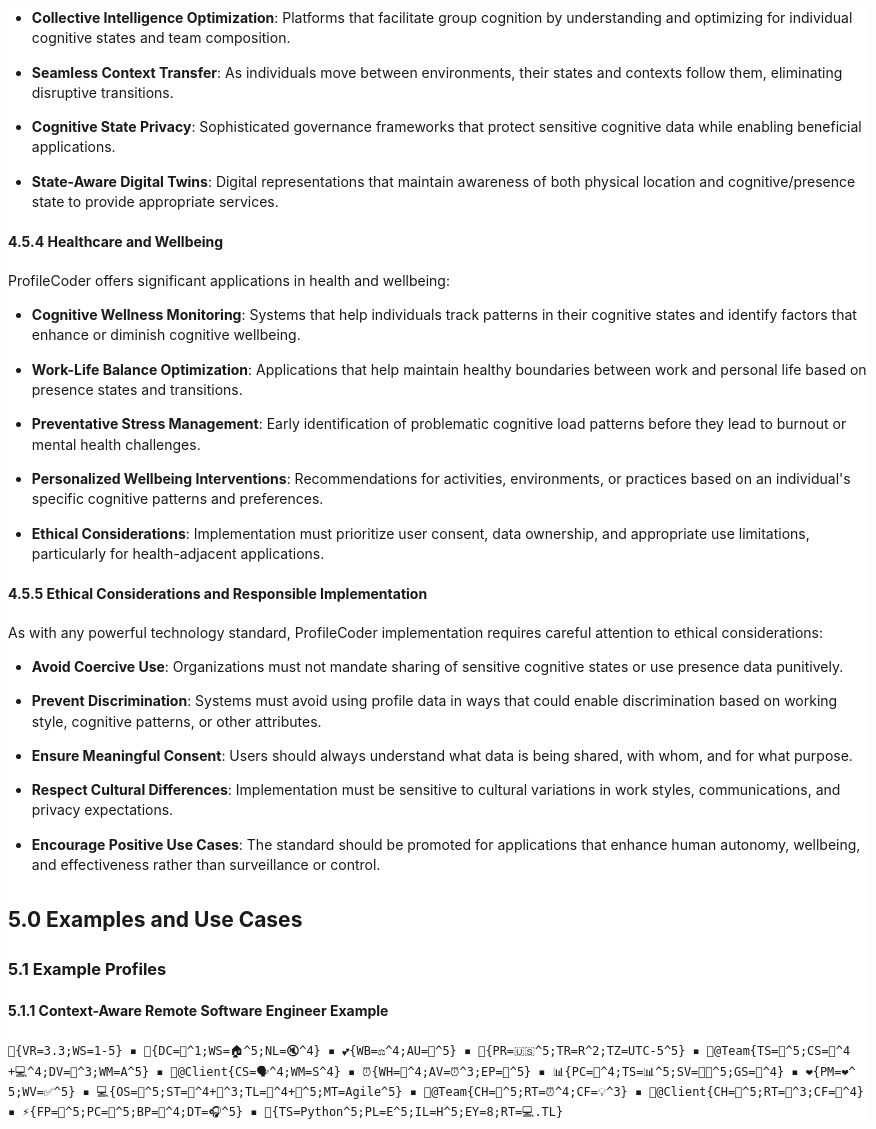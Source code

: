 - **Collective Intelligence Optimization**: Platforms that facilitate group cognition by understanding and optimizing for individual cognitive states and team composition.

- **Seamless Context Transfer**: As individuals move between environments, their states and contexts follow them, eliminating disruptive transitions.

- **Cognitive State Privacy**: Sophisticated governance frameworks that protect sensitive cognitive data while enabling beneficial applications.

- **State-Aware Digital Twins**: Digital representations that maintain awareness of both physical location and cognitive/presence state to provide appropriate services.

#### 4.5.4 Healthcare and Wellbeing

ProfileCoder offers significant applications in health and wellbeing:

- **Cognitive Wellness Monitoring**: Systems that help individuals track patterns in their cognitive states and identify factors that enhance or diminish cognitive wellbeing.

- **Work-Life Balance Optimization**: Applications that help maintain healthy boundaries between work and personal life based on presence states and transitions.

- **Preventative Stress Management**: Early identification of problematic cognitive load patterns before they lead to burnout or mental health challenges.

- **Personalized Wellbeing Interventions**: Recommendations for activities, environments, or practices based on an individual's specific cognitive patterns and preferences.

- **Ethical Considerations**: Implementation must prioritize user consent, data ownership, and appropriate use limitations, particularly for health-adjacent applications.

#### 4.5.5 Ethical Considerations and Responsible Implementation

As with any powerful technology standard, ProfileCoder implementation requires careful attention to ethical considerations:

- **Avoid Coercive Use**: Organizations must not mandate sharing of sensitive cognitive states or use presence data punitively.

- **Prevent Discrimination**: Systems must avoid using profile data in ways that could enable discrimination based on working style, cognitive patterns, or other attributes.

- **Ensure Meaningful Consent**: Users should always understand what data is being shared, with whom, and for what purpose.

- **Respect Cultural Differences**: Implementation must be sensitive to cultural variations in work styles, communications, and privacy expectations.

- **Encourage Positive Use Cases**: The standard should be promoted for applications that enhance human autonomy, wellbeing, and effectiveness rather than surveillance or control.

## 5.0 Examples and Use Cases

### 5.1 Example Profiles

#### 5.1.1 Context-Aware Remote Software Engineer Example
````
📄{VR=3.3;WS=1-5} ▪ 💼{DC=👕^1;WS=🏠^5;NL=🔇^4} ▪ 💕{WB=⚖️^4;AU=💪^5} ▪ 📍{PR=🇺🇸^5;TR=R^2;TZ=UTC-5^5} ▪ 👥@Team{TS=🙌^5;CS=📝^4+💻^4;DV=🥹^3;WM=A^5} ▪ 👥@Client{CS=🗣️^4;WM=S^4} ▪ ⏰{WH=🔄^4;AV=⏰^3;EP=🌅^5} ▪ 📊{PC=🔄^4;TS=📊^5;SV=🧑‍💼^5;GS=🎯^4} ▪ ❤️{PM=❤️^5;WV=✅^5} ▪ 💻{OS=🍎^5;ST=🔵^4+🔶^3;TL=📝^4+🤖^5;MT=Agile^5} ▪ 📱@Team{CH=💬^5;RT=⏰^4;CF=💡^3} ▪ 📱@Client{CH=📧^5;RT=📅^3;CF=📄^4} ▪ ⚡{FP=🔄^5;PC=🌅^5;BP=🔄^4;DT=🎧^5} ▪ 🏅{TS=Python^5;PL=E^5;IL=H^5;EY=8;RT=💻.TL}
````
